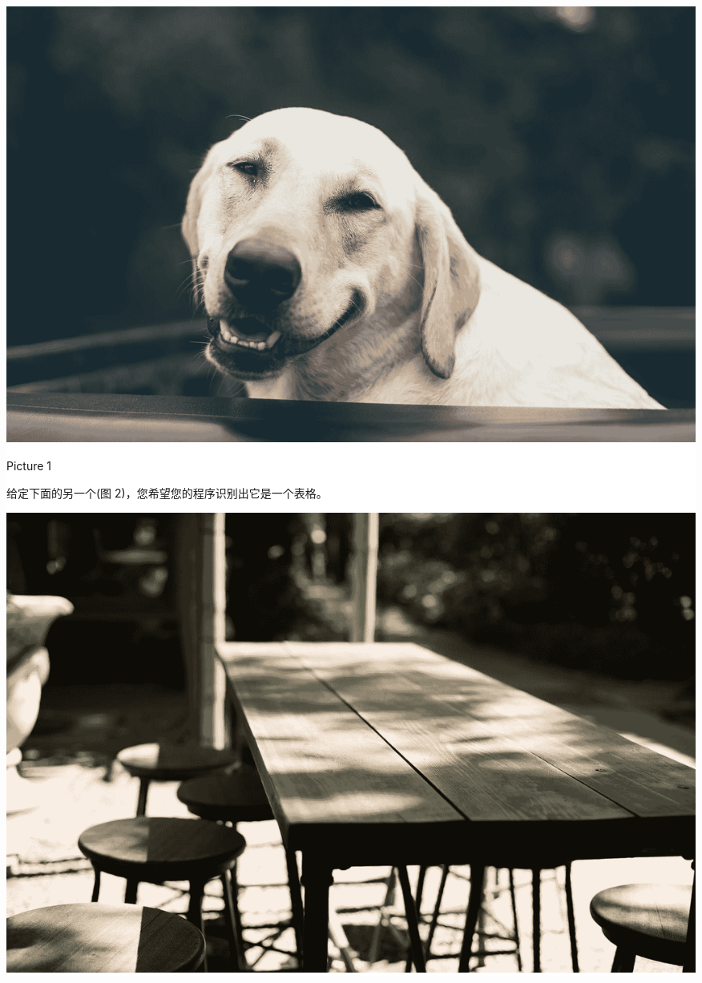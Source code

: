 ![](img/15fa9ce2993f19535779cbeafeef5230.png)

Picture 1

给定下面的另一个(图 2)，您希望您的程序识别出它是一个表格。

![](img/a428865d9210ad4dac98f0358185b220.png)

